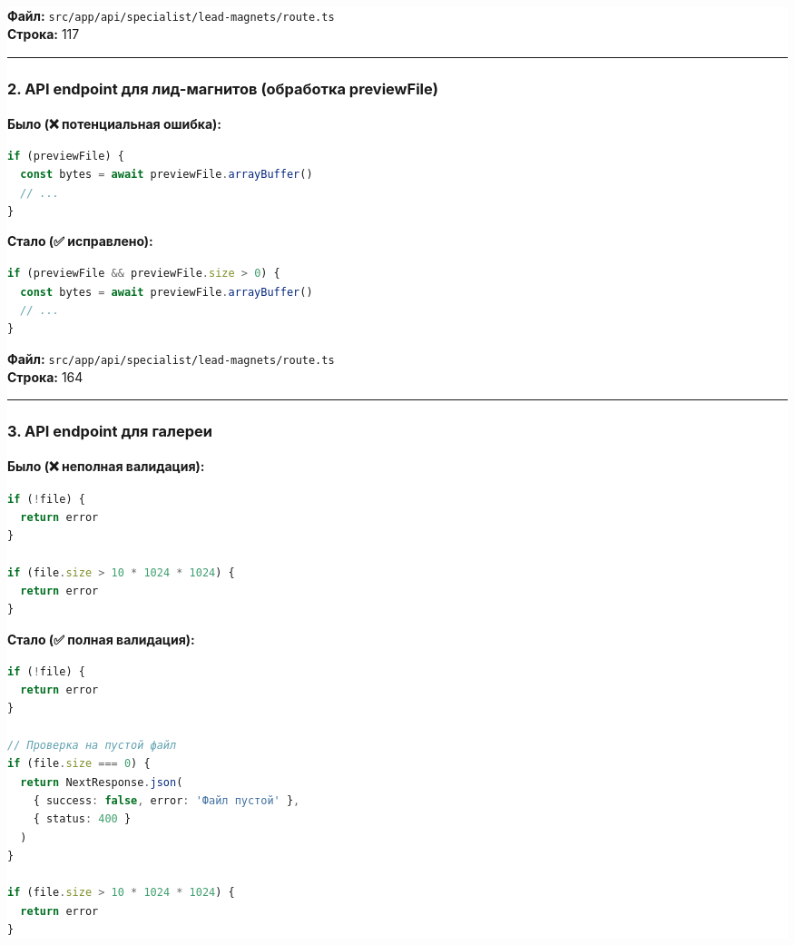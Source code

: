 **Файл:** `src/app/api/specialist/lead-magnets/route.ts`  
**Строка:** 117

---

### 2. API endpoint для лид-магнитов (обработка previewFile)

**Было (❌ потенциальная ошибка):**
```typescript
if (previewFile) {
  const bytes = await previewFile.arrayBuffer()
  // ...
}
```

**Стало (✅ исправлено):**
```typescript
if (previewFile && previewFile.size > 0) {
  const bytes = await previewFile.arrayBuffer()
  // ...
}
```

**Файл:** `src/app/api/specialist/lead-magnets/route.ts`  
**Строка:** 164

---

### 3. API endpoint для галереи

**Было (❌ неполная валидация):**
```typescript
if (!file) {
  return error
}

if (file.size > 10 * 1024 * 1024) {
  return error
}
```

**Стало (✅ полная валидация):**
```typescript
if (!file) {
  return error
}

// Проверка на пустой файл
if (file.size === 0) {
  return NextResponse.json(
    { success: false, error: 'Файл пустой' },
    { status: 400 }
  )
}

if (file.size > 10 * 1024 * 1024) {
  return error
}
```
